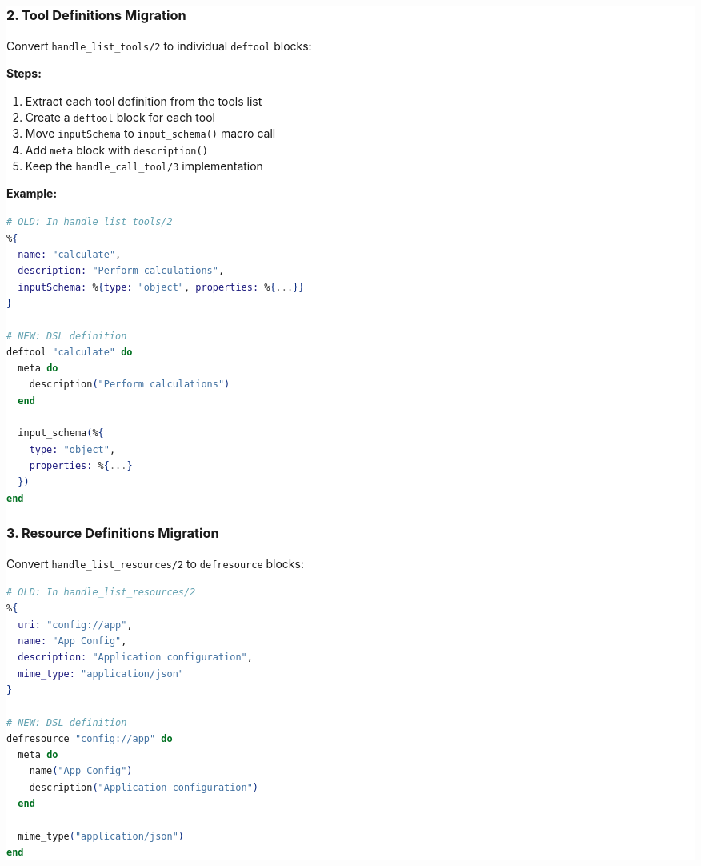 ### 2. Tool Definitions Migration

Convert `handle_list_tools/2` to individual `deftool` blocks:

**Steps:**
1. Extract each tool definition from the tools list
2. Create a `deftool` block for each tool
3. Move `inputSchema` to `input_schema()` macro call
4. Add `meta` block with `description()`
5. Keep the `handle_call_tool/3` implementation

**Example:**
```elixir
# OLD: In handle_list_tools/2
%{
  name: "calculate",
  description: "Perform calculations", 
  inputSchema: %{type: "object", properties: %{...}}
}

# NEW: DSL definition
deftool "calculate" do
  meta do
    description("Perform calculations")
  end
  
  input_schema(%{
    type: "object",
    properties: %{...}
  })
end
```

### 3. Resource Definitions Migration

Convert `handle_list_resources/2` to `defresource` blocks:

```elixir
# OLD: In handle_list_resources/2
%{
  uri: "config://app",
  name: "App Config",
  description: "Application configuration",
  mime_type: "application/json"
}

# NEW: DSL definition  
defresource "config://app" do
  meta do
    name("App Config")
    description("Application configuration")
  end
  
  mime_type("application/json")
end
```
